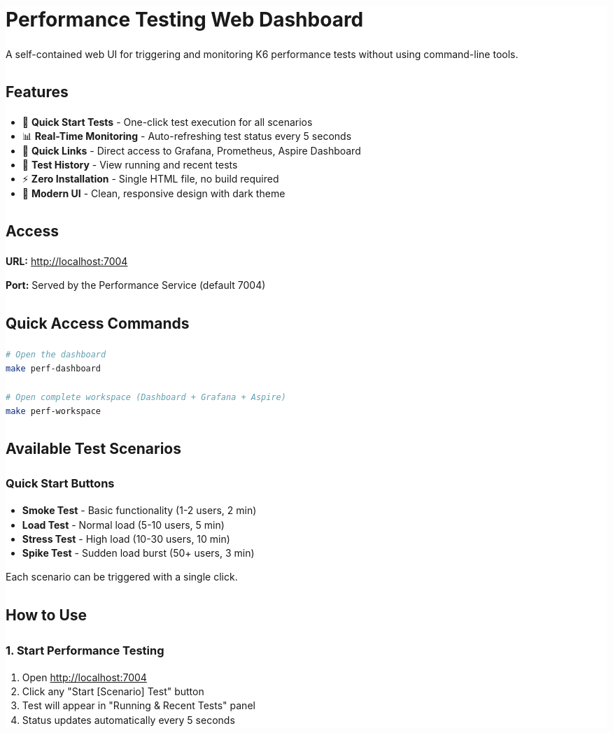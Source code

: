 # Performance Testing Web Dashboard

A self-contained web UI for triggering and monitoring K6 performance tests without using command-line tools.

## Features

- 🚀 **Quick Start Tests** - One-click test execution for all scenarios
- 📊 **Real-Time Monitoring** - Auto-refreshing test status every 5 seconds
- 🔗 **Quick Links** - Direct access to Grafana, Prometheus, Aspire Dashboard
- 🎯 **Test History** - View running and recent tests
- ⚡ **Zero Installation** - Single HTML file, no build required
- 🎨 **Modern UI** - Clean, responsive design with dark theme

## Access

**URL:** <http://localhost:7004>

**Port:** Served by the Performance Service (default 7004)

## Quick Access Commands

```bash
# Open the dashboard
make perf-dashboard

# Open complete workspace (Dashboard + Grafana + Aspire)
make perf-workspace
```

## Available Test Scenarios

### Quick Start Buttons

- **Smoke Test** - Basic functionality (1-2 users, 2 min)
- **Load Test** - Normal load (5-10 users, 5 min)
- **Stress Test** - High load (10-30 users, 10 min)
- **Spike Test** - Sudden load burst (50+ users, 3 min)

Each scenario can be triggered with a single click.

## How to Use

### 1. Start Performance Testing

1. Open <http://localhost:7004>
2. Click any "Start [Scenario] Test" button
3. Test will appear in "Running & Recent Tests" panel
4. Status updates automatically every 5 seconds
